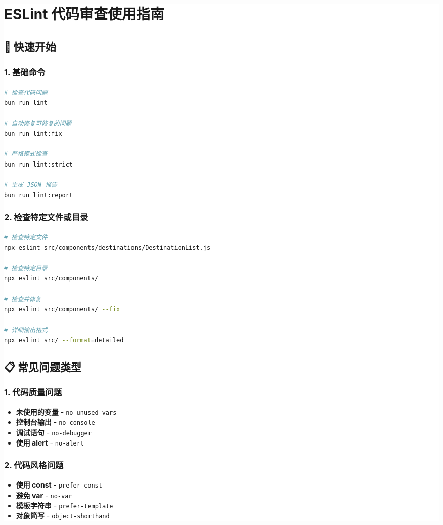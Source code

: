 # ESLint 代码审查使用指南

## 🎯 快速开始

### 1. 基础命令

```bash
# 检查代码问题
bun run lint

# 自动修复可修复的问题
bun run lint:fix

# 严格模式检查
bun run lint:strict

# 生成 JSON 报告
bun run lint:report
```

### 2. 检查特定文件或目录

```bash
# 检查特定文件
npx eslint src/components/destinations/DestinationList.js

# 检查特定目录
npx eslint src/components/

# 检查并修复
npx eslint src/components/ --fix

# 详细输出格式
npx eslint src/ --format=detailed
```

## 📋 常见问题类型

### 1. 代码质量问题
- **未使用的变量** - `no-unused-vars`
- **控制台输出** - `no-console`
- **调试语句** - `no-debugger`
- **使用 alert** - `no-alert`

### 2. 代码风格问题
- **使用 const** - `prefer-const`
- **避免 var** - `no-var`
- **模板字符串** - `prefer-template`
- **对象简写** - `object-shorthand`
